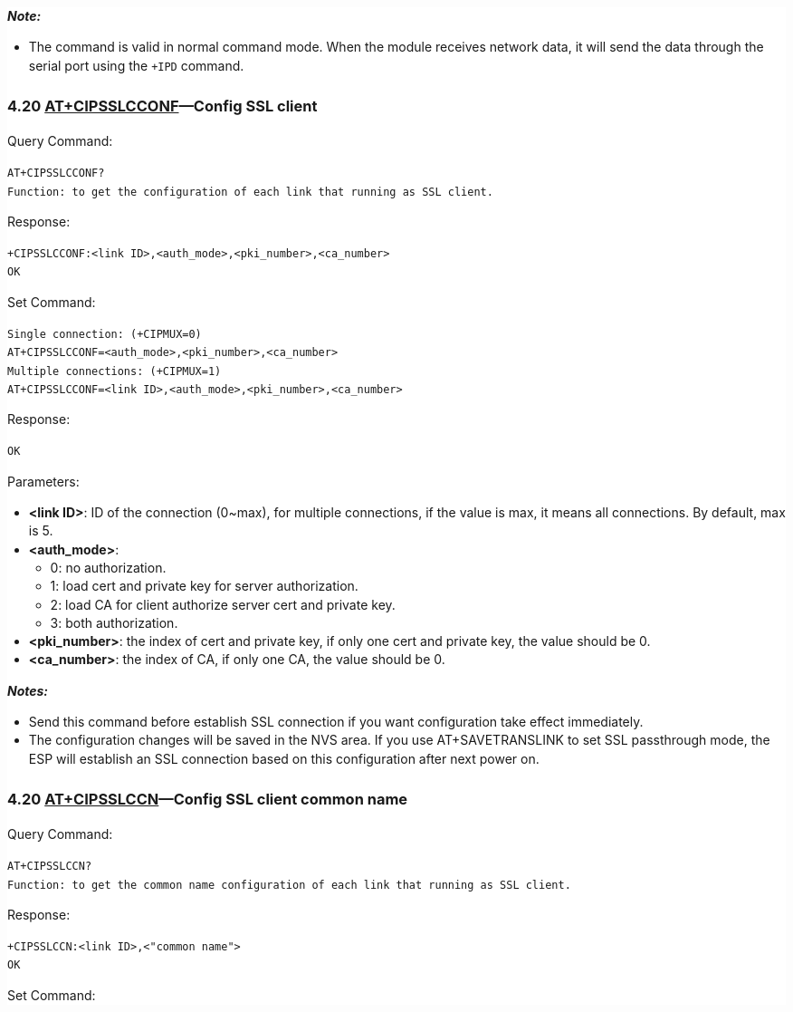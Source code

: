 ***Note:***

* The command is valid in normal command mode. When the module receives network data, it will send the data through the serial port using the `+IPD` command.

<a name="cmd-SSLCCONF"></a>
### 4.20 [AT+CIPSSLCCONF](#TCPIP-AT)—Config SSL client
Query Command:

    AT+CIPSSLCCONF?
    Function: to get the configuration of each link that running as SSL client.
Response:

    +CIPSSLCCONF:<link ID>,<auth_mode>,<pki_number>,<ca_number>
    OK
Set Command:

    Single connection: (+CIPMUX=0)
    AT+CIPSSLCCONF=<auth_mode>,<pki_number>,<ca_number>
    Multiple connections: (+CIPMUX=1)
    AT+CIPSSLCCONF=<link ID>,<auth_mode>,<pki_number>,<ca_number>
Response:

    OK
Parameters:

- **\<link ID>**: ID of the connection (0~max), for multiple connections, if the value is max, it means all connections. By default, max is 5.
- **\<auth_mode>**: 
    - 0: no authorization.
    - 1: load cert and private key for server authorization.
    - 2: load CA for client authorize server cert and private key.
    - 3: both authorization.
- **\<pki_number>**: the index of cert and private key, if only one cert and private key, the value should be 0.
- **\<ca_number>**: the index of CA, if only one CA, the value should be 0.

***Notes:***

* Send this command before establish SSL connection if you want configuration take effect immediately.
* The configuration changes will be saved in the NVS area. If you use AT+SAVETRANSLINK to set SSL passthrough mode, the ESP will establish an SSL connection based on this configuration after next power on.

<a name="cmd-SSLCCN"></a>
### 4.20 [AT+CIPSSLCCN](#TCPIP-AT)—Config SSL client common name
Query Command:

    AT+CIPSSLCCN?
    Function: to get the common name configuration of each link that running as SSL client.
Response:

    +CIPSSLCCN:<link ID>,<"common name">
    OK
Set Command:
